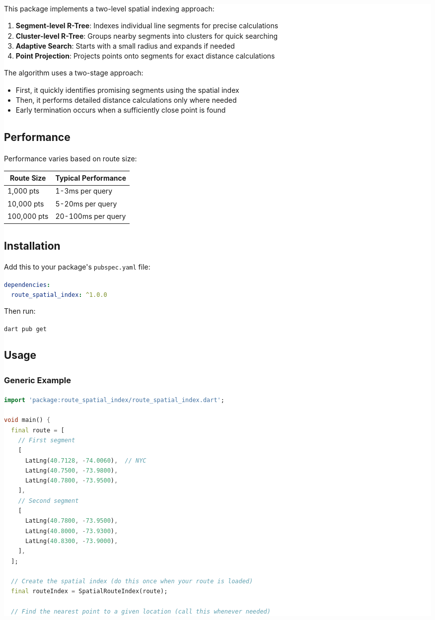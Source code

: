 This package implements a two-level spatial indexing approach:

1. **Segment-level R-Tree**: Indexes individual line segments for precise calculations
2. **Cluster-level R-Tree**: Groups nearby segments into clusters for quick searching
3. **Adaptive Search**: Starts with a small radius and expands if needed
4. **Point Projection**: Projects points onto segments for exact distance calculations

The algorithm uses a two-stage approach:
- First, it quickly identifies promising segments using the spatial index
- Then, it performs detailed distance calculations only where needed
- Early termination occurs when a sufficiently close point is found

## Performance

Performance varies based on route size:

| Route Size | Typical Performance |
|------------|---------------------|
| 1,000 pts  | 1-3ms per query     |
| 10,000 pts | 5-20ms per query    |
| 100,000 pts| 20-100ms per query  |

## Installation

Add this to your package's `pubspec.yaml` file:

```yaml
dependencies:
  route_spatial_index: ^1.0.0
```

Then run:

```bash
dart pub get
```

## Usage

### Generic Example

```dart
import 'package:route_spatial_index/route_spatial_index.dart';

void main() {
  final route = [
    // First segment
    [
      LatLng(40.7128, -74.0060),  // NYC
      LatLng(40.7500, -73.9800),
      LatLng(40.7800, -73.9500),
    ],
    // Second segment
    [
      LatLng(40.7800, -73.9500),
      LatLng(40.8000, -73.9300),
      LatLng(40.8300, -73.9000),
    ],
  ];

  // Create the spatial index (do this once when your route is loaded)
  final routeIndex = SpatialRouteIndex(route);
  
  // Find the nearest point to a given location (call this whenever needed)
```
